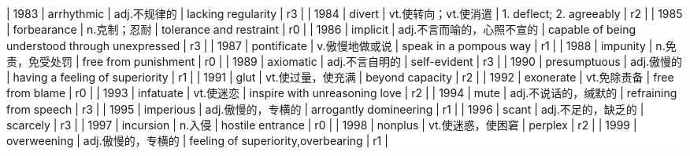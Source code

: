 | 1983 | arrhythmic     | adj.不规律的                                     | lacking regularity                                                          | r3    |
| 1984 | divert         | vt.使转向；vt.使消遣                             | 1. deflect; 2. agreeably                                                    | r2    |
| 1985 | forbearance    | n.克制；忍耐                                     | tolerance and restraint                                                     | r0    |
| 1986 | implicit       | adj.不言而喻的，心照不宣的                       | capable of being understood through unexpressed                             | r3    |
| 1987 | pontificate    | v.傲慢地做或说                                   | speak in a pompous way                                                      | r1    |
| 1988 | impunity       | n.免责，免受处罚                                 | free from punishment                                                        | r0    |
| 1989 | axiomatic      | adj.不言自明的                                   | self-evident                                                                | r3    |
| 1990 | presumptuous   | adj.傲慢的                                       | having a feeling of superiority                                             | r1    |
| 1991 | glut           | vt.使过量，使充满                                | beyond capacity                                                             | r2    |
| 1992 | exonerate      | vt.免除责备                                      | free from blame                                                             | r0    |
| 1993 | infatuate      | vt.使迷恋                                        | inspire with unreasoning love                                               | r2    |
| 1994 | mute           | adj.不说话的，缄默的                             | refraining from speech                                                      | r3    |
| 1995 | imperious      | adj.傲慢的，专横的                               | arrogantly domineering                                                      | r1    |
| 1996 | scant          | adj.不足的，缺乏的                               | scarcely                                                                    | r3    |
| 1997 | incursion      | n.入侵                                           | hostile entrance                                                            | r0    |
| 1998 | nonplus        | vt.使迷惑，使困窘                                | perplex                                                                     | r2    |
| 1999 | overweening    | adj.傲慢的，专横的                               | feeling of superiority,overbearing                                          | r1    |